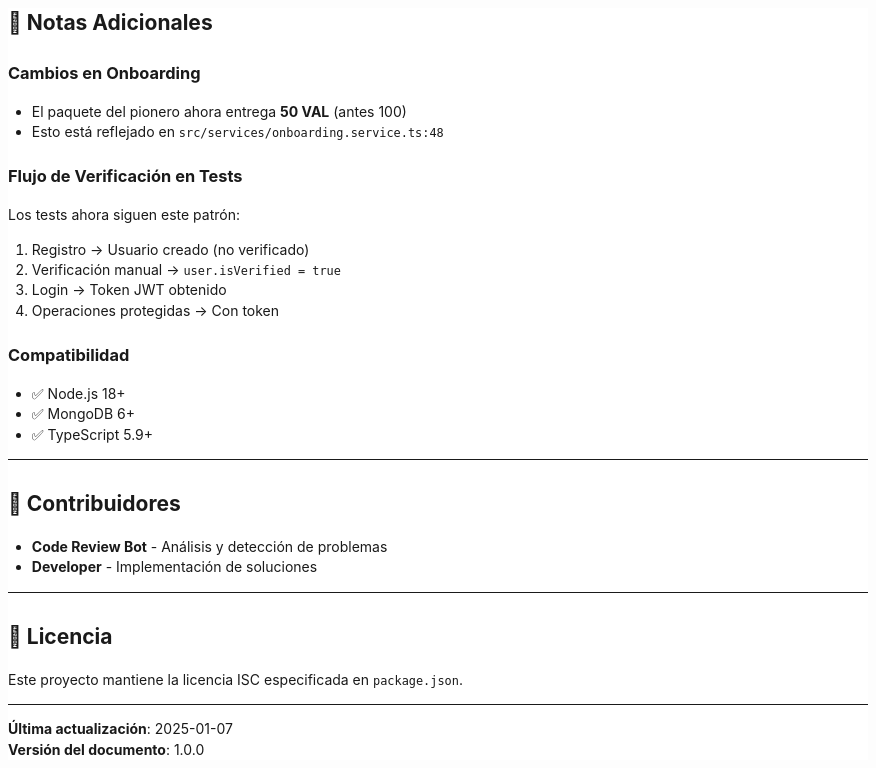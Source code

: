
## 📝 Notas Adicionales

### Cambios en Onboarding
- El paquete del pionero ahora entrega **50 VAL** (antes 100)
- Esto está reflejado en `src/services/onboarding.service.ts:48`

### Flujo de Verificación en Tests
Los tests ahora siguen este patrón:
1. Registro → Usuario creado (no verificado)
2. Verificación manual → `user.isVerified = true`
3. Login → Token JWT obtenido
4. Operaciones protegidas → Con token

### Compatibilidad
- ✅ Node.js 18+
- ✅ MongoDB 6+
- ✅ TypeScript 5.9+

---

## 👥 Contribuidores

- **Code Review Bot** - Análisis y detección de problemas
- **Developer** - Implementación de soluciones

---

## 📄 Licencia

Este proyecto mantiene la licencia ISC especificada en `package.json`.

---

**Última actualización**: 2025-01-07  
**Versión del documento**: 1.0.0
